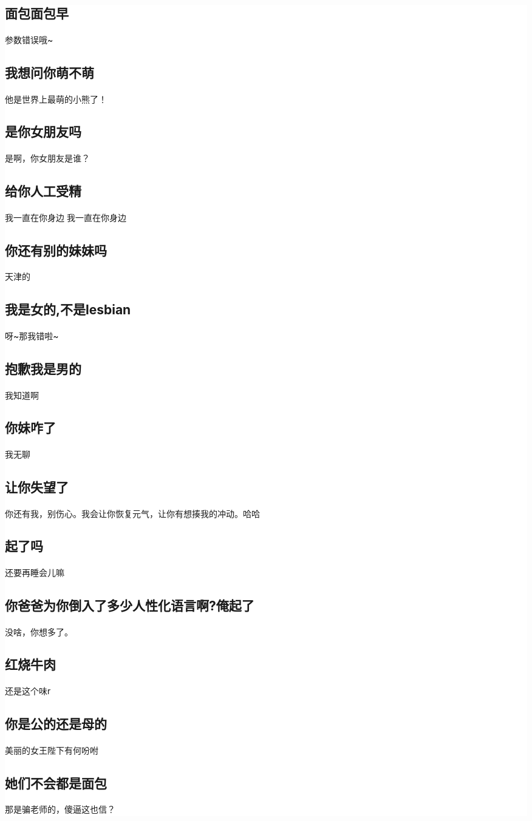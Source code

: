 ## 面包面包早
参数错误哦~

## 我想问你萌不萌
他是世界上最萌的小熊了！

## 是你女朋友吗
是啊，你女朋友是谁？

## 给你人工受精
我一直在你身边
我一直在你身边

## 你还有别的妹妹吗
天津的

## 我是女的,不是lesbian
呀~那我错啦~

## 抱歉我是男的
我知道啊

## 你妹咋了
我无聊

## 让你失望了
你还有我，别伤心。我会让你恢复元气，让你有想揍我的冲动。哈哈

## 起了吗
还要再睡会儿嘛

## 你爸爸为你倒入了多少人性化语言啊?俺起了
没啥，你想多了。

## 红烧牛肉
还是这个味r

## 你是公的还是母的
美丽的女王陛下有何吩咐

## 她们不会都是面包
那是骗老师的，傻逼这也信？
